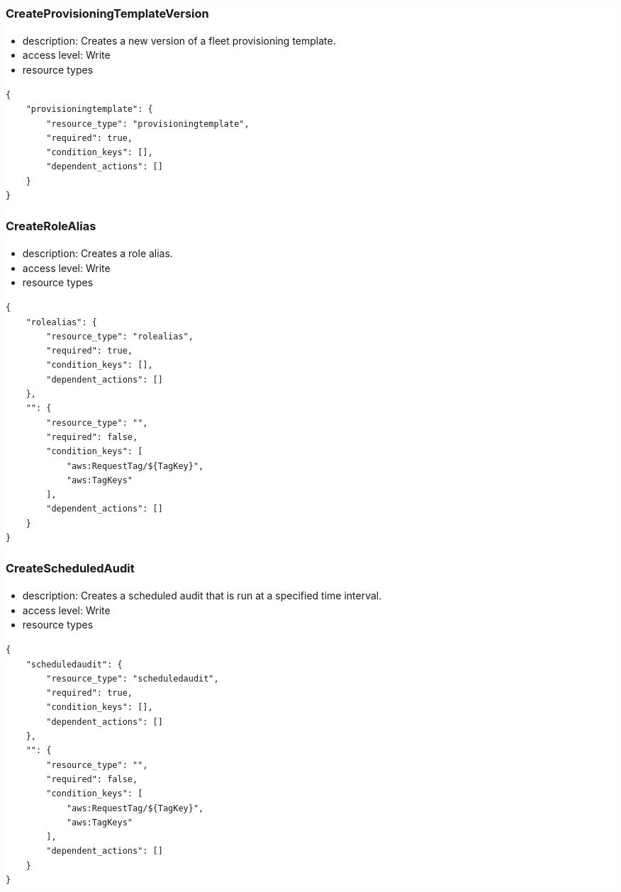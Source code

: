 ```
```
### CreateProvisioningTemplateVersion
- description: Creates a new version of a fleet provisioning template.
- access level: Write
- resource types
```
{
    "provisioningtemplate": {
        "resource_type": "provisioningtemplate",
        "required": true,
        "condition_keys": [],
        "dependent_actions": []
    }
}
```
### CreateRoleAlias
- description: Creates a role alias.
- access level: Write
- resource types
```
{
    "rolealias": {
        "resource_type": "rolealias",
        "required": true,
        "condition_keys": [],
        "dependent_actions": []
    },
    "": {
        "resource_type": "",
        "required": false,
        "condition_keys": [
            "aws:RequestTag/${TagKey}",
            "aws:TagKeys"
        ],
        "dependent_actions": []
    }
}
```
### CreateScheduledAudit
- description: Creates a scheduled audit that is run at a specified time interval.
- access level: Write
- resource types
```
{
    "scheduledaudit": {
        "resource_type": "scheduledaudit",
        "required": true,
        "condition_keys": [],
        "dependent_actions": []
    },
    "": {
        "resource_type": "",
        "required": false,
        "condition_keys": [
            "aws:RequestTag/${TagKey}",
            "aws:TagKeys"
        ],
        "dependent_actions": []
    }
}
```